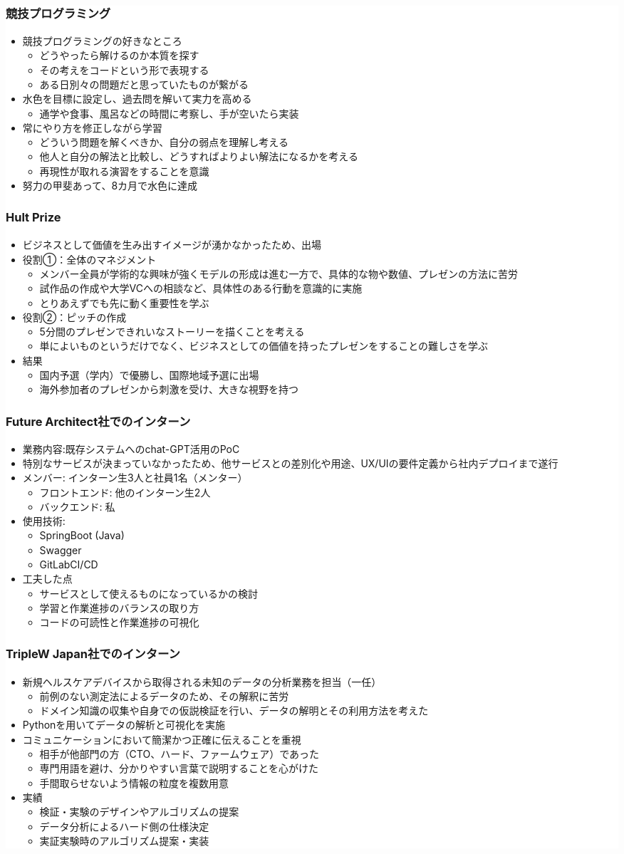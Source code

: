 ### 競技プログラミング

- 競技プログラミングの好きなところ
  - どうやったら解けるのか本質を探す
  - その考えをコードという形で表現する
  - ある日別々の問題だと思っていたものが繋がる
- 水色を目標に設定し、過去問を解いて実力を高める
  - 通学や食事、風呂などの時間に考察し、手が空いたら実装
- 常にやり方を修正しながら学習
  - どういう問題を解くべきか、自分の弱点を理解し考える
  - 他人と自分の解法と比較し、どうすればよりよい解法になるかを考える
  - 再現性が取れる演習をすることを意識
- 努力の甲斐あって、8カ月で水色に達成

### Hult Prize

- ビジネスとして価値を生み出すイメージが湧かなかったため、出場
- 役割①：全体のマネジメント
  - メンバー全員が学術的な興味が強くモデルの形成は進む一方で、具体的な物や数値、プレゼンの方法に苦労
  - 試作品の作成や大学VCへの相談など、具体性のある行動を意識的に実施
  - とりあえずでも先に動く重要性を学ぶ
- 役割②：ピッチの作成
  - 5分間のプレゼンできれいなストーリーを描くことを考える
  - 単によいものというだけでなく、ビジネスとしての価値を持ったプレゼンをすることの難しさを学ぶ
- 結果
  - 国内予選（学内）で優勝し、国際地域予選に出場
  - 海外参加者のプレゼンから刺激を受け、大きな視野を持つ

### Future Architect社でのインターン

- 業務内容:既存システムへのchat-GPT活用のPoC
- 特別なサービスが決まっていなかったため、他サービスとの差別化や用途、UX/UIの要件定義から社内デプロイまで遂行
- メンバー: インターン生3人と社員1名（メンター）
  - フロントエンド: 他のインターン生2人
  - バックエンド: 私
- 使用技術:
  - SpringBoot (Java)
  - Swagger
  - GitLabCI/CD
- 工夫した点
  - サービスとして使えるものになっているかの検討
  - 学習と作業進捗のバランスの取り方
  - コードの可読性と作業進捗の可視化


### TripleW Japan社でのインターン

- 新規ヘルスケアデバイスから取得される未知のデータの分析業務を担当（一任）
  - 前例のない測定法によるデータのため、その解釈に苦労
  - ドメイン知識の収集や自身での仮説検証を行い、データの解明とその利用方法を考えた
- Pythonを用いてデータの解析と可視化を実施
- コミュニケーションにおいて簡潔かつ正確に伝えることを重視
  - 相手が他部門の方（CTO、ハード、ファームウェア）であった
  - 専門用語を避け、分かりやすい言葉で説明することを心がけた
  - 手間取らせないよう情報の粒度を複数用意
- 実績
  - 検証・実験のデザインやアルゴリズムの提案
  - データ分析によるハード側の仕様決定
  - 実証実験時のアルゴリズム提案・実装
